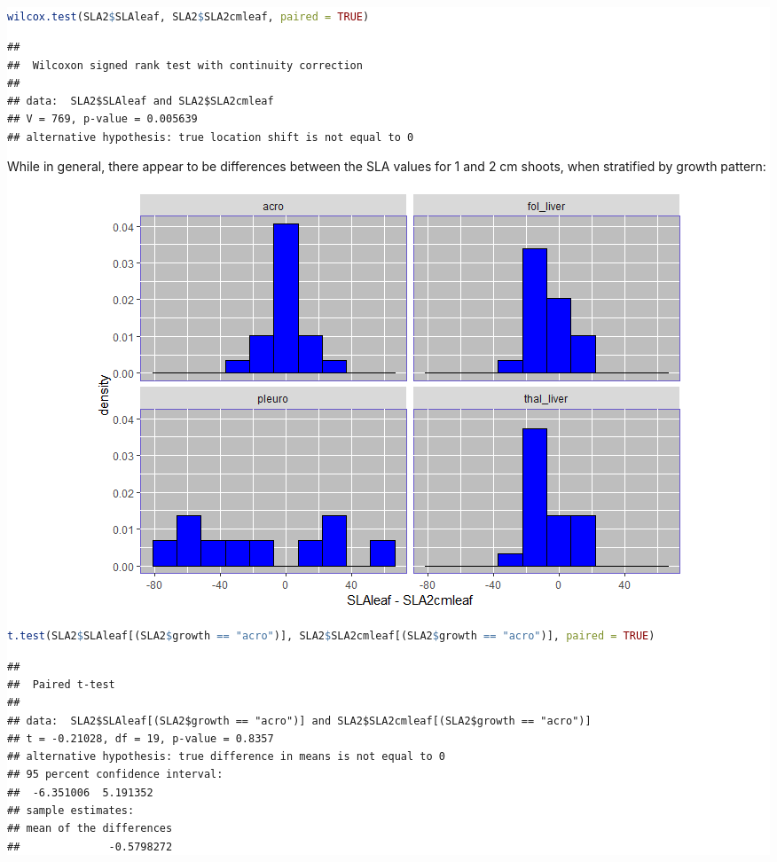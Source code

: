 ```r
wilcox.test(SLA2$SLAleaf, SLA2$SLA2cmleaf, paired = TRUE)
```

```
## 
## 	Wilcoxon signed rank test with continuity correction
## 
## data:  SLA2$SLAleaf and SLA2$SLA2cmleaf
## V = 769, p-value = 0.005639
## alternative hypothesis: true location shift is not equal to 0
```

While in general, there appear to be differences between the SLA values for 1 and 2 cm shoots, when stratified by growth pattern:

<img src="some_analysis_files/figure-html/two_diff_hist_growth-1.png" style="display: block; margin: auto;" />


```r
t.test(SLA2$SLAleaf[(SLA2$growth == "acro")], SLA2$SLA2cmleaf[(SLA2$growth == "acro")], paired = TRUE)
```

```
## 
## 	Paired t-test
## 
## data:  SLA2$SLAleaf[(SLA2$growth == "acro")] and SLA2$SLA2cmleaf[(SLA2$growth == "acro")]
## t = -0.21028, df = 19, p-value = 0.8357
## alternative hypothesis: true difference in means is not equal to 0
## 95 percent confidence interval:
##  -6.351006  5.191352
## sample estimates:
## mean of the differences 
##              -0.5798272
```
